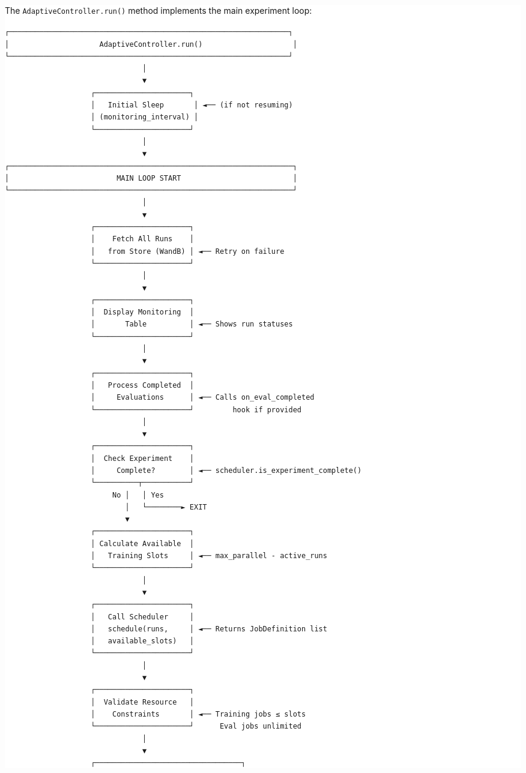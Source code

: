 The `AdaptiveController.run()` method implements the main experiment loop:

```
┌─────────────────────────────────────────────────────────────────┐
│                     AdaptiveController.run()                     │
└─────────────────────────────────────────────────────────────────┘
                                │
                                ▼
                    ┌──────────────────────┐
                    │   Initial Sleep       │ ◄── (if not resuming)
                    │ (monitoring_interval) │
                    └──────────────────────┘
                                │
                                ▼
┌──────────────────────────────────────────────────────────────────┐
│                         MAIN LOOP START                          │
└──────────────────────────────────────────────────────────────────┘
                                │
                                ▼
                    ┌──────────────────────┐
                    │    Fetch All Runs    │
                    │   from Store (WandB) │ ◄── Retry on failure
                    └──────────────────────┘
                                │
                                ▼
                    ┌──────────────────────┐
                    │  Display Monitoring  │
                    │       Table          │ ◄── Shows run statuses
                    └──────────────────────┘
                                │
                                ▼
                    ┌──────────────────────┐
                    │   Process Completed  │
                    │     Evaluations      │ ◄── Calls on_eval_completed
                    └──────────────────────┘         hook if provided
                                │
                                ▼
                    ┌──────────────────────┐
                    │  Check Experiment    │
                    │     Complete?        │ ◄── scheduler.is_experiment_complete()
                    └──────────┬───────────┘
                         No │   │ Yes
                            │   └────────► EXIT
                            ▼
                    ┌──────────────────────┐
                    │ Calculate Available  │
                    │   Training Slots     │ ◄── max_parallel - active_runs
                    └──────────────────────┘
                                │
                                ▼
                    ┌──────────────────────┐
                    │   Call Scheduler     │
                    │   schedule(runs,     │ ◄── Returns JobDefinition list
                    │   available_slots)   │
                    └──────────────────────┘
                                │
                                ▼
                    ┌──────────────────────┐
                    │  Validate Resource   │
                    │    Constraints       │ ◄── Training jobs ≤ slots
                    └──────────────────────┘      Eval jobs unlimited
                                │
                                ▼
                    ┌──────────────────────────────────┐
```